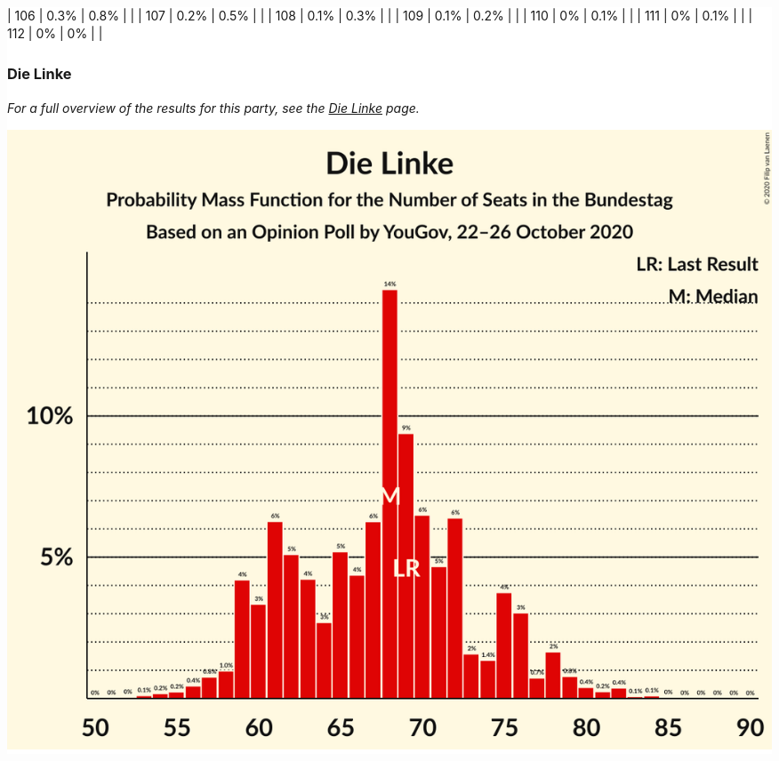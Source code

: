 | 106 | 0.3% | 0.8% |  |
| 107 | 0.2% | 0.5% |  |
| 108 | 0.1% | 0.3% |  |
| 109 | 0.1% | 0.2% |  |
| 110 | 0% | 0.1% |  |
| 111 | 0% | 0.1% |  |
| 112 | 0% | 0% |  |

### Die Linke

*For a full overview of the results for this party, see the [Die Linke](party-dielinke.html) page.*

![Graph with seats probability mass function not yet produced](2020-10-26-YouGov-seats-pmf-dielinke.png "Seats Probability Mass Function")
